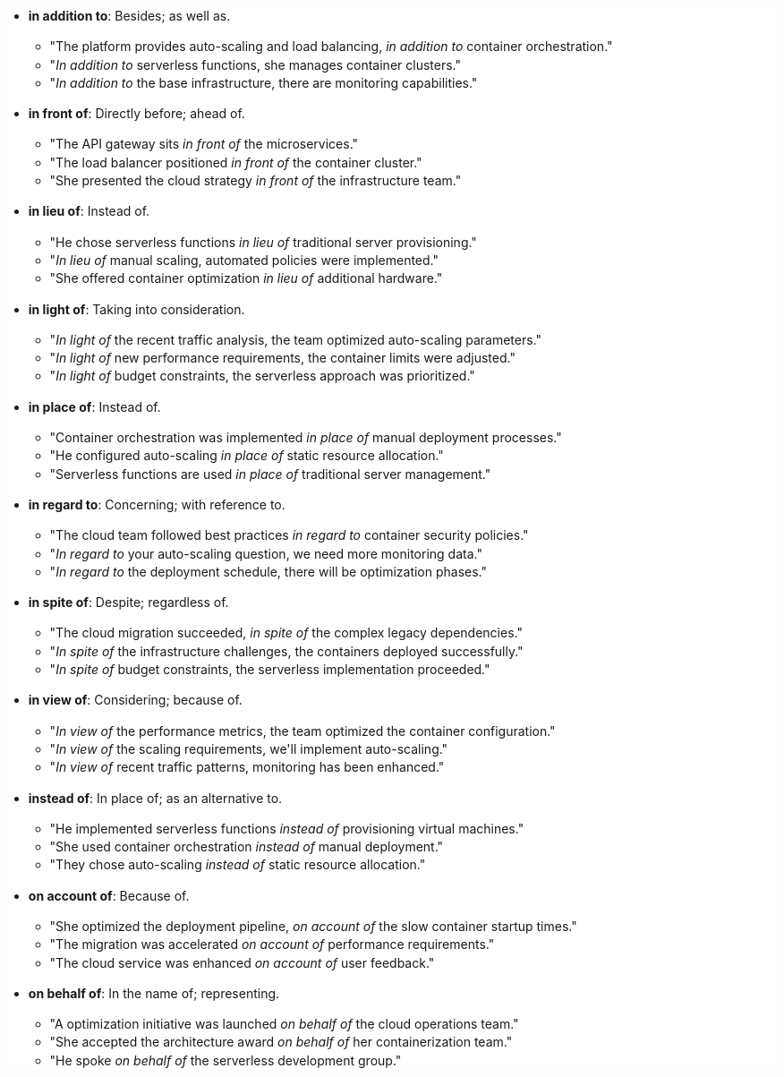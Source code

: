 -   **in addition to**: Besides; as well as.
    -   "The platform provides auto-scaling and load balancing, *in addition to* container orchestration."
    -   "*In addition to* serverless functions, she manages container clusters."
    -   "*In addition to* the base infrastructure, there are monitoring capabilities."

-   **in front of**: Directly before; ahead of.
    -   "The API gateway sits *in front of* the microservices."
    -   "The load balancer positioned *in front of* the container cluster."
    -   "She presented the cloud strategy *in front of* the infrastructure team."

-   **in lieu of**: Instead of.
    -   "He chose serverless functions *in lieu of* traditional server provisioning."
    -   "*In lieu of* manual scaling, automated policies were implemented."
    -   "She offered container optimization *in lieu of* additional hardware."

-   **in light of**: Taking into consideration.
    -   "*In light of* the recent traffic analysis, the team optimized auto-scaling parameters."
    -   "*In light of* new performance requirements, the container limits were adjusted."
    -   "*In light of* budget constraints, the serverless approach was prioritized."

-   **in place of**: Instead of.
    -   "Container orchestration was implemented *in place of* manual deployment processes."
    -   "He configured auto-scaling *in place of* static resource allocation."
    -   "Serverless functions are used *in place of* traditional server management."

-   **in regard to**: Concerning; with reference to.
    -   "The cloud team followed best practices *in regard to* container security policies."
    -   "*In regard to* your auto-scaling question, we need more monitoring data."
    -   "*In regard to* the deployment schedule, there will be optimization phases."

-   **in spite of**: Despite; regardless of.
    -   "The cloud migration succeeded, *in spite of* the complex legacy dependencies."
    -   "*In spite of* the infrastructure challenges, the containers deployed successfully."
    -   "*In spite of* budget constraints, the serverless implementation proceeded."

-   **in view of**: Considering; because of.
    -   "*In view of* the performance metrics, the team optimized the container configuration."
    -   "*In view of* the scaling requirements, we'll implement auto-scaling."
    -   "*In view of* recent traffic patterns, monitoring has been enhanced."

-   **instead of**: In place of; as an alternative to.
    -   "He implemented serverless functions *instead of* provisioning virtual machines."
    -   "She used container orchestration *instead of* manual deployment."
    -   "They chose auto-scaling *instead of* static resource allocation."

-   **on account of**: Because of.
    -   "She optimized the deployment pipeline, *on account of* the slow container startup times."
    -   "The migration was accelerated *on account of* performance requirements."
    -   "The cloud service was enhanced *on account of* user feedback."

-   **on behalf of**: In the name of; representing.
    -   "A optimization initiative was launched *on behalf of* the cloud operations team."
    -   "She accepted the architecture award *on behalf of* her containerization team."
    -   "He spoke *on behalf of* the serverless development group."
